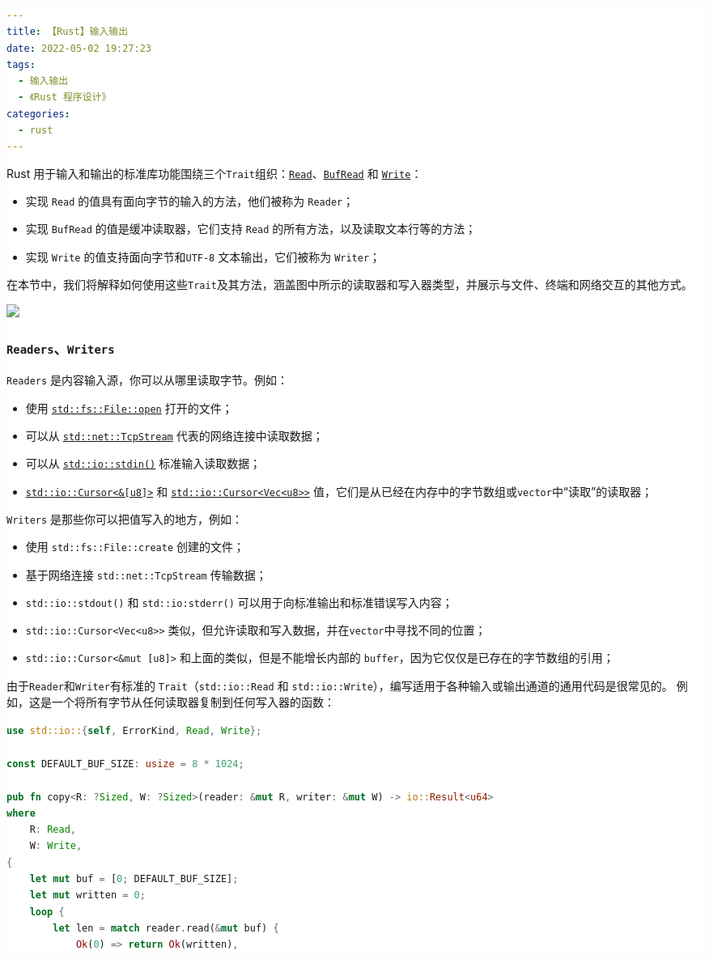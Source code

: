 ```yaml
---
title: 【Rust】输入输出
date: 2022-05-02 19:27:23
tags:
  - 输入输出
  - 《Rust 程序设计》
categories:
  - rust
---
```


Rust 用于输入和输出的标准库功能围绕三个`Trait`组织：[`Read`](https://doc.rust-lang.org/std/io/trait.Read.html)、[`BufRead`](https://doc.rust-lang.org/std/io/trait.BufRead.html) 和 [`Write`](https://doc.rust-lang.org/std/io/trait.Write.html)：

- 实现 `Read` 的值具有面向字节的输入的方法，他们被称为 `Reader`；

- 实现 `BufRead` 的值是缓冲读取器，它们支持 `Read` 的所有方法，以及读取文本行等的方法；

- 实现 `Write` 的值支持面向字节和`UTF-8` 文本输出，它们被称为 `Writer`；

在本节中，我们将解释如何使用这些`Trait`及其方法，涵盖图中所示的读取器和写入器类型，并展示与文件、终端和网络交互的其他方式。

![](read-write.png)

### `Readers`、`Writers`

`Readers` 是内容输入源，你可以从哪里读取字节。例如：

- 使用 [`std::fs::File::open`](https://doc.rust-lang.org/std/fs/struct.File.html#method.open) 打开的文件；

- 可以从 [`std::net::TcpStream`](https://doc.rust-lang.org/std/net/struct.TcpStream.html) 代表的网络连接中读取数据；

- 可以从 [`std::io::stdin()`](https://doc.rust-lang.org/std/io/fn.stdin.html) 标准输入读取数据；

- [`std::io::Cursor<&[u8]>`](https://doc.rust-lang.org/std/io/struct.Cursor.html) 和 [`std::io::Cursor<Vec<u8>>`](https://doc.rust-lang.org/std/io/struct.Cursor.html) 值，它们是从已经在内存中的字节数组或`vector`中“读取”的读取器；

`Writers` 是那些你可以把值写入的地方，例如：

- 使用 `std::fs::File::create` 创建的文件；

- 基于网络连接 `std::net::TcpStream` 传输数据；

- `std::io::stdout()` 和 `std::io:stderr()` 可以用于向标准输出和标准错误写入内容；

- `std::io::Cursor<Vec<u8>>` 类似，但允许读取和写入数据，并在`vector`中寻找不同的位置；

- `std::io::Cursor<&mut [u8]>` 和上面的类似，但是不能增长内部的 `buffer`，因为它仅仅是已存在的字节数组的引用；

由于`Reader`和`Writer`有标准的 `Trait`（`std::io::Read` 和 `std::io::Write`），编写适用于各种输入或输出通道的通用代码是很常见的。 例如，这是一个将所有字节从任何读取器复制到任何写入器的函数：

```rust
use std::io::{self, ErrorKind, Read, Write};

const DEFAULT_BUF_SIZE: usize = 8 * 1024;

pub fn copy<R: ?Sized, W: ?Sized>(reader: &mut R, writer: &mut W) -> io::Result<u64>
where
    R: Read,
    W: Write,
{
    let mut buf = [0; DEFAULT_BUF_SIZE];
    let mut written = 0;
    loop {
        let len = match reader.read(&mut buf) {
            Ok(0) => return Ok(written),
```